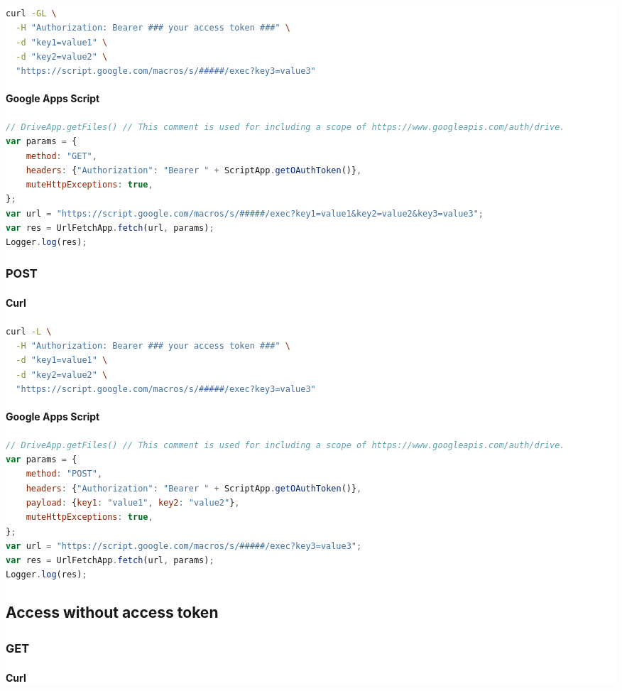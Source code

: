 ~~~bash
curl -GL \
  -H "Authorization: Bearer ### your access token ###" \
  -d "key1=value1" \
  -d "key2=value2" \
  "https://script.google.com/macros/s/#####/exec?key3=value3"
~~~

#### Google Apps Script

~~~javascript
// DriveApp.getFiles() // This comment is used for including a scope of https://www.googleapis.com/auth/drive.
var params = {
    method: "GET",
    headers: {"Authorization": "Bearer " + ScriptApp.getOAuthToken()},
    muteHttpExceptions: true,
};
var url = "https://script.google.com/macros/s/#####/exec?key1=value1&key2=value2&key3=value3";
var res = UrlFetchApp.fetch(url, params);
Logger.log(res);
~~~

### POST
#### Curl

~~~bash
curl -L \
  -H "Authorization: Bearer ### your access token ###" \
  -d "key1=value1" \
  -d "key2=value2" \
  "https://script.google.com/macros/s/#####/exec?key3=value3"
~~~

#### Google Apps Script

~~~javascript
// DriveApp.getFiles() // This comment is used for including a scope of https://www.googleapis.com/auth/drive.
var params = {
    method: "POST",
    headers: {"Authorization": "Bearer " + ScriptApp.getOAuthToken()},
    payload: {key1: "value1", key2: "value2"},
    muteHttpExceptions: true,
};
var url = "https://script.google.com/macros/s/#####/exec?key3=value3";
var res = UrlFetchApp.fetch(url, params);
Logger.log(res);
~~~

## Access without access token
### GET
#### Curl
